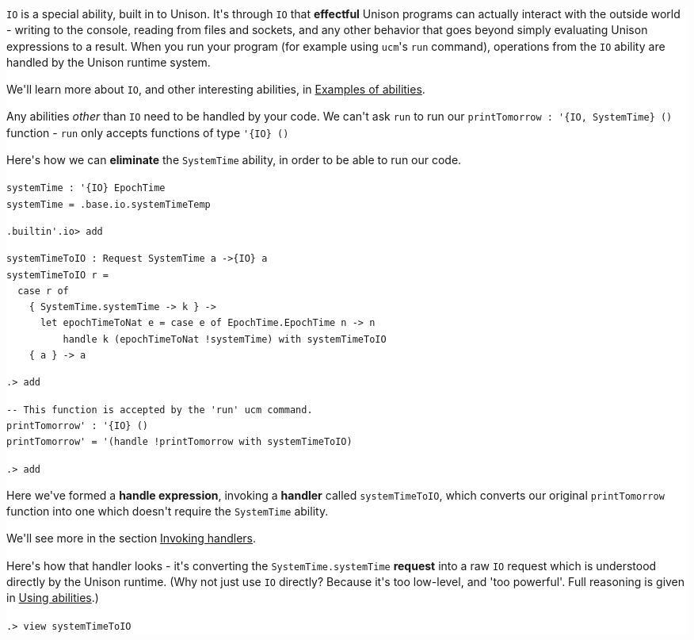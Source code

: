 `IO` is a special ability, built in to Unison.  It's through `IO` that **effectful** Unison programs can actually interact with the outside world - writing to the console, reading from files and sockets, and any other behavior that goes beyond simply evaluating Unison expressions to a result.  When you run your program (for example using `ucm`'s `run` command), operations from the `IO` ability are handled by the Unison runtime system.

We'll learn more about `IO`, and other interesting abilities, in [Examples of abilities](#examples-of-abilities).

Any abilities *other* than `IO` need to be handled by your code.  We can't ask `run` to run our `printTomorrow : '{IO, SystemTime} ()` function - `run` only accepts functions of type `'{IO} ()`

Here's how we can **eliminate** the `SystemTime` ability, in order to be able to run our code.

```unison:hide:all
systemTime : '{IO} EpochTime
systemTime = .base.io.systemTimeTemp
```

```ucm:hide
.builtin'.io> add
```

```unison:hide
systemTimeToIO : Request SystemTime a ->{IO} a
systemTimeToIO r =
  case r of
    { SystemTime.systemTime -> k } ->
      let epochTimeToNat e = case e of EpochTime.EpochTime n -> n
          handle k (epochTimeToNat !systemTime) with systemTimeToIO
    { a } -> a
```

```ucm:hide
.> add
```

```unison:hide
-- This function is accepted by the 'run' ucm command.
printTomorrow' : '{IO} ()
printTomorrow' = '(handle !printTomorrow with systemTimeToIO)
```

```ucm:hide
.> add
```

Here we've formed a **handle expression**, invoking a **handler** called `systemTimeToIO`, which converts our original `printTomorrow` function into one which doesn't require the `SystemTime` ability.

We'll see more in the section [Invoking handlers](#invoking-handlers).

Here's how that handler looks - it's converting the `SystemTime.systemTime` **request** into a raw `IO` request which is understood directly by the Unison runtime.  (Why not just use `IO` directly?  Because it's too low-level, and 'too powerful'.  Full reasoning is given in [Using abilities](#IO).)

```ucm
.> view systemTimeToIO
```
